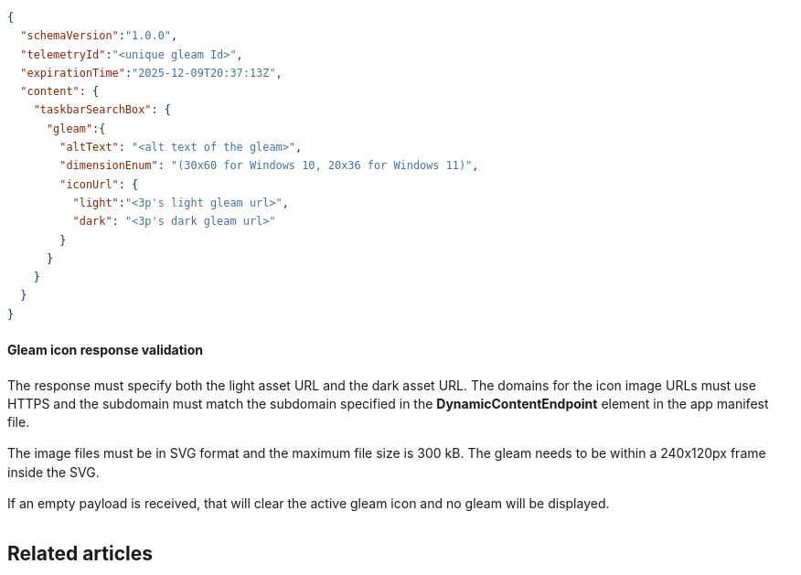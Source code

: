 
```json
{
  "schemaVersion":"1.0.0",
  "telemetryId":"<unique gleam Id>",
  "expirationTime":"2025-12-09T20:37:13Z",
  "content": {
    "taskbarSearchBox": {
      "gleam":{
        "altText": "<alt text of the gleam>",
        "dimensionEnum": "(30x60 for Windows 10, 20x36 for Windows 11)",
        "iconUrl": {
          "light":"<3p's light gleam url>",
          "dark": "<3p's dark gleam url>"
        }
      }
    }
  }
}
```

#### Gleam icon response validation

The response must specify both the light asset URL and the dark asset URL. The domains for the icon image URLs must use HTTPS and the subdomain must match the subdomain specified in the **DynamicContentEndpoint** element in the app manifest file.

The image files must be in SVG format and the maximum file size is 300 kB. The gleam needs to be within a 240x120px frame inside the SVG.

If an empty payload is received, that will clear the active gleam icon and no gleam will be displayed.


## Related articles


